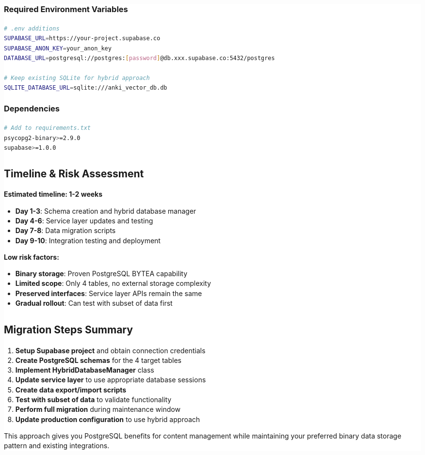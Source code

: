 ### **Required Environment Variables**
```bash
# .env additions
SUPABASE_URL=https://your-project.supabase.co
SUPABASE_ANON_KEY=your_anon_key
DATABASE_URL=postgresql://postgres:[password]@db.xxx.supabase.co:5432/postgres

# Keep existing SQLite for hybrid approach
SQLITE_DATABASE_URL=sqlite:///anki_vector_db.db
```

### **Dependencies**
```bash
# Add to requirements.txt
psycopg2-binary>=2.9.0
supabase>=1.0.0
```

## **Timeline & Risk Assessment**

**Estimated timeline: 1-2 weeks**
- **Day 1-3**: Schema creation and hybrid database manager
- **Day 4-6**: Service layer updates and testing
- **Day 7-8**: Data migration scripts
- **Day 9-10**: Integration testing and deployment

**Low risk factors:**
- **Binary storage**: Proven PostgreSQL BYTEA capability 
- **Limited scope**: Only 4 tables, no external storage complexity
- **Preserved interfaces**: Service layer APIs remain the same
- **Gradual rollout**: Can test with subset of data first

## **Migration Steps Summary**

1. **Setup Supabase project** and obtain connection credentials
2. **Create PostgreSQL schemas** for the 4 target tables
3. **Implement HybridDatabaseManager** class
4. **Update service layer** to use appropriate database sessions
5. **Create data export/import scripts**
6. **Test with subset of data** to validate functionality
7. **Perform full migration** during maintenance window
8. **Update production configuration** to use hybrid approach

This approach gives you PostgreSQL benefits for content management while maintaining your preferred binary data storage pattern and existing integrations.